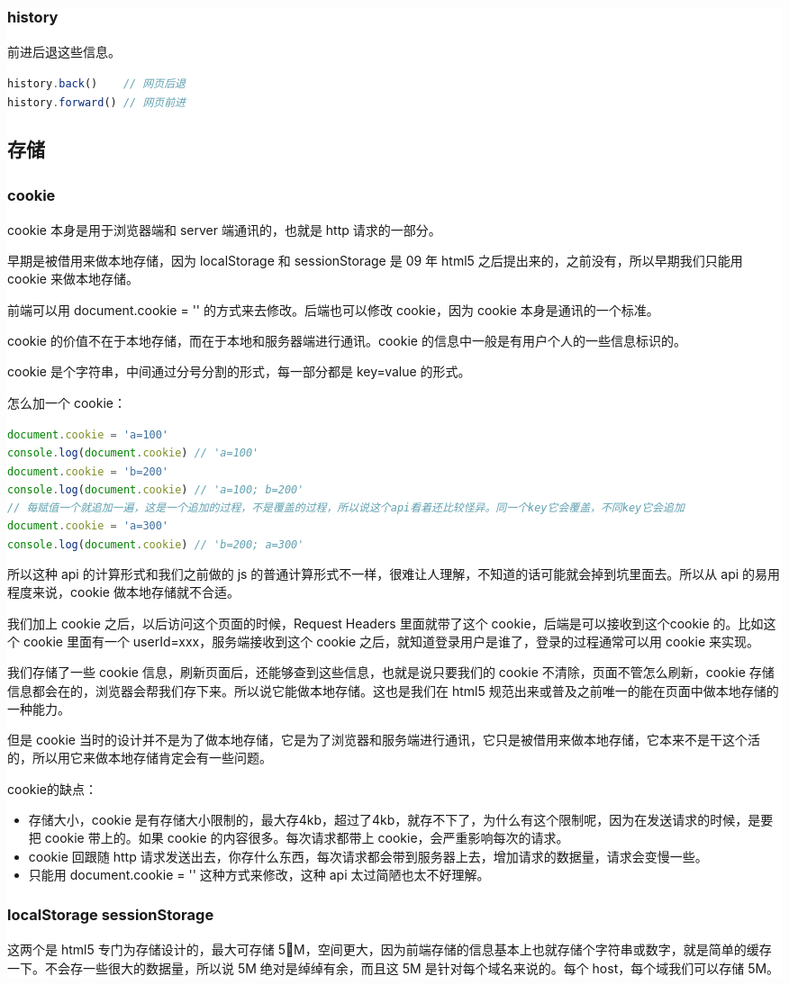 ### history

前进后退这些信息。

```js
history.back()    // 网页后退
history.forward() // 网页前进
```



## 存储

### cookie

cookie 本身是用于浏览器端和 server 端通讯的，也就是 http 请求的一部分。

早期是被借用来做本地存储，因为 localStorage 和 sessionStorage 是 09 年 html5 之后提出来的，之前没有，所以早期我们只能用 cookie 来做本地存储。

前端可以用 document.cookie = '' 的方式来去修改。后端也可以修改 cookie，因为 cookie 本身是通讯的一个标准。

cookie 的价值不在于本地存储，而在于本地和服务器端进行通讯。cookie 的信息中一般是有用户个人的一些信息标识的。

cookie 是个字符串，中间通过分号分割的形式，每一部分都是 key=value 的形式。

怎么加一个 cookie：

```js
document.cookie = 'a=100'
console.log(document.cookie) // 'a=100'
document.cookie = 'b=200'
console.log(document.cookie) // 'a=100; b=200'
// 每赋值一个就追加一遍，这是一个追加的过程，不是覆盖的过程，所以说这个api看着还比较怪异。同一个key它会覆盖，不同key它会追加
document.cookie = 'a=300'
console.log(document.cookie) // 'b=200; a=300'
```

所以这种 api 的计算形式和我们之前做的 js 的普通计算形式不一样，很难让人理解，不知道的话可能就会掉到坑里面去。所以从 api 的易用程度来说，cookie 做本地存储就不合适。

我们加上 cookie 之后，以后访问这个页面的时候，Request Headers 里面就带了这个 cookie，后端是可以接收到这个cookie 的。比如这个 cookie 里面有一个 userId=xxx，服务端接收到这个 cookie 之后，就知道登录用户是谁了，登录的过程通常可以用 cookie 来实现。

我们存储了一些 cookie 信息，刷新页面后，还能够查到这些信息，也就是说只要我们的 cookie 不清除，页面不管怎么刷新，cookie 存储信息都会在的，浏览器会帮我们存下来。所以说它能做本地存储。这也是我们在 html5 规范出来或普及之前唯一的能在页面中做本地存储的一种能力。

但是 cookie 当时的设计并不是为了做本地存储，它是为了浏览器和服务端进行通讯，它只是被借用来做本地存储，它本来不是干这个活的，所以用它来做本地存储肯定会有一些问题。

cookie的缺点：

* 存储大小，cookie 是有存储大小限制的，最大存4kb，超过了4kb，就存不下了，为什么有这个限制呢，因为在发送请求的时候，是要把 cookie 带上的。如果 cookie 的内容很多。每次请求都带上 cookie，会严重影响每次的请求。
* cookie 回跟随 http 请求发送出去，你存什么东西，每次请求都会带到服务器上去，增加请求的数据量，请求会变慢一些。
* 只能用 document.cookie = '' 这种方式来修改，这种 api 太过简陋也太不好理解。

### localStorage sessionStorage

这两个是 html5 专门为存储设计的，最大可存储 5M，空间更大，因为前端存储的信息基本上也就存储个字符串或数字，就是简单的缓存一下。不会存一些很大的数据量，所以说 5M 绝对是绰绰有余，而且这 5M 是针对每个域名来说的。每个 host，每个域我们可以存储 5M。
